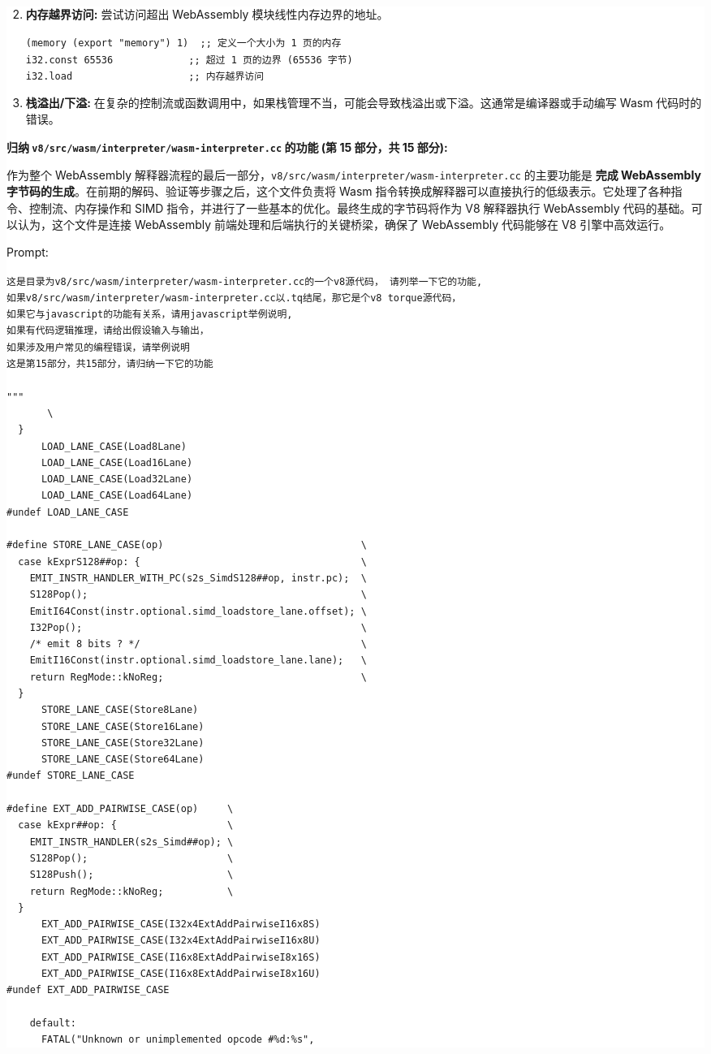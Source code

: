 2. **内存越界访问:**  尝试访问超出 WebAssembly 模块线性内存边界的地址。

   ```wasm
   (memory (export "memory") 1)  ;; 定义一个大小为 1 页的内存
   i32.const 65536             ;; 超过 1 页的边界 (65536 字节)
   i32.load                    ;; 内存越界访问
   ```

3. **栈溢出/下溢:**  在复杂的控制流或函数调用中，如果栈管理不当，可能会导致栈溢出或下溢。这通常是编译器或手动编写 Wasm 代码时的错误。

**归纳 `v8/src/wasm/interpreter/wasm-interpreter.cc` 的功能 (第 15 部分，共 15 部分):**

作为整个 WebAssembly 解释器流程的最后一部分，`v8/src/wasm/interpreter/wasm-interpreter.cc` 的主要功能是 **完成 WebAssembly 字节码的生成**。在前期的解码、验证等步骤之后，这个文件负责将 Wasm 指令转换成解释器可以直接执行的低级表示。它处理了各种指令、控制流、内存操作和 SIMD 指令，并进行了一些基本的优化。最终生成的字节码将作为 V8 解释器执行 WebAssembly 代码的基础。可以认为，这个文件是连接 WebAssembly 前端处理和后端执行的关键桥梁，确保了 WebAssembly 代码能够在 V8 引擎中高效运行。

Prompt: 
```
这是目录为v8/src/wasm/interpreter/wasm-interpreter.cc的一个v8源代码， 请列举一下它的功能, 
如果v8/src/wasm/interpreter/wasm-interpreter.cc以.tq结尾，那它是个v8 torque源代码，
如果它与javascript的功能有关系，请用javascript举例说明,
如果有代码逻辑推理，请给出假设输入与输出，
如果涉及用户常见的编程错误，请举例说明
这是第15部分，共15部分，请归纳一下它的功能

"""
       \
  }
      LOAD_LANE_CASE(Load8Lane)
      LOAD_LANE_CASE(Load16Lane)
      LOAD_LANE_CASE(Load32Lane)
      LOAD_LANE_CASE(Load64Lane)
#undef LOAD_LANE_CASE

#define STORE_LANE_CASE(op)                                  \
  case kExprS128##op: {                                      \
    EMIT_INSTR_HANDLER_WITH_PC(s2s_SimdS128##op, instr.pc);  \
    S128Pop();                                               \
    EmitI64Const(instr.optional.simd_loadstore_lane.offset); \
    I32Pop();                                                \
    /* emit 8 bits ? */                                      \
    EmitI16Const(instr.optional.simd_loadstore_lane.lane);   \
    return RegMode::kNoReg;                                  \
  }
      STORE_LANE_CASE(Store8Lane)
      STORE_LANE_CASE(Store16Lane)
      STORE_LANE_CASE(Store32Lane)
      STORE_LANE_CASE(Store64Lane)
#undef STORE_LANE_CASE

#define EXT_ADD_PAIRWISE_CASE(op)     \
  case kExpr##op: {                   \
    EMIT_INSTR_HANDLER(s2s_Simd##op); \
    S128Pop();                        \
    S128Push();                       \
    return RegMode::kNoReg;           \
  }
      EXT_ADD_PAIRWISE_CASE(I32x4ExtAddPairwiseI16x8S)
      EXT_ADD_PAIRWISE_CASE(I32x4ExtAddPairwiseI16x8U)
      EXT_ADD_PAIRWISE_CASE(I16x8ExtAddPairwiseI8x16S)
      EXT_ADD_PAIRWISE_CASE(I16x8ExtAddPairwiseI8x16U)
#undef EXT_ADD_PAIRWISE_CASE

    default:
      FATAL("Unknown or unimplemented opcode #%d:%s",
```